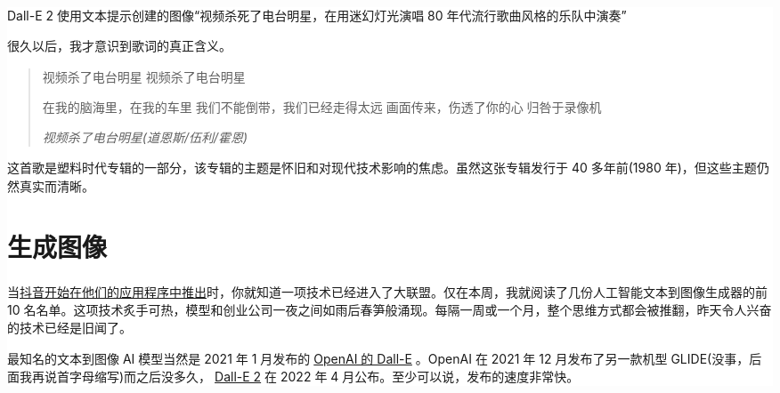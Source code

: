 Dall-E 2 使用文本提示创建的图像“视频杀死了电台明星，在用迷幻灯光演唱 80 年代流行歌曲风格的乐队中演奏”

很久以后，我才意识到歌词的真正含义。

> 视频杀了电台明星
> 视频杀了电台明星
> 
> 在我的脑海里，在我的车里
> 我们不能倒带，我们已经走得太远
> 画面传来，伤透了你的心
> 归咎于录像机
> 
> *视频杀了电台明星(道恩斯/伍利/霍恩)*

这首歌是塑料时代专辑的一部分，该专辑的主题是怀旧和对现代技术影响的焦虑。虽然这张专辑发行于 40 多年前(1980 年)，但这些主题仍然真实而清晰。

# 生成图像

当[抖音开始在他们的应用程序中推出](https://techcrunch.com/2022/08/15/tiktok-in-app-text-to-image-ai-generator/)时，你就知道一项技术已经进入了大联盟。仅在本周，我就阅读了几份人工智能文本到图像生成器的前 10 名名单。这项技术炙手可热，模型和创业公司一夜之间如雨后春笋般涌现。每隔一周或一个月，整个思维方式都会被推翻，昨天令人兴奋的技术已经是旧闻了。

最知名的文本到图像 AI 模型当然是 2021 年 1 月发布的 [OpenAI 的 Dall-E](https://openai.com/blog/dall-e/) 。OpenAI 在 2021 年 12 月发布了另一款机型 GLIDE(没事，后面我再说首字母缩写)而之后没多久， [Dall-E 2](https://openai.com/dall-e-2/) 在 2022 年 4 月公布。至少可以说，发布的速度非常快。
